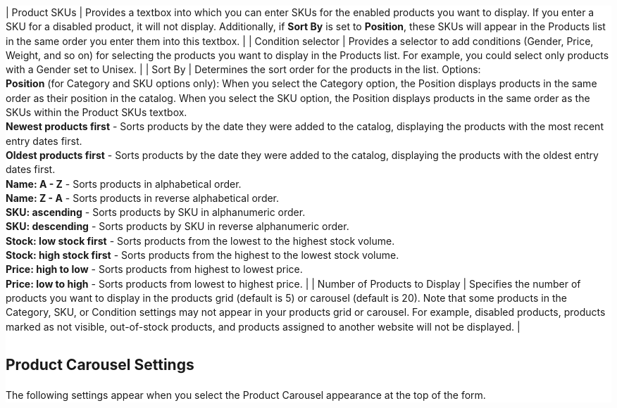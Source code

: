 | Product SKUs                  | Provides a textbox into which you can enter SKUs for the enabled products you want to display. If you enter a SKU for a disabled product, it will not display. Additionally, if **Sort By** is set to **Position**, these SKUs will appear in the Products list in the same order you enter them into this textbox.                                                                                                                                                                                                                                                                                                                                                                                                                                                                                                                                                                                                                                                                                                                                                                                                                                                                                                                                                                                                                       |
| Condition selector            | Provides a selector to add conditions (Gender, Price, Weight, and so on) for selecting the products you want to display in the Products list. For example, you could select only products with a Gender set to Unisex.                                                                                                                                                                                                                                                                                                                                                                                                                                                                                                                                                                                                                                                                                                                                                                                                                                                                                                                                                                                                                                                                                                                    |
| Sort By                       | Determines the sort order for the products in the list. Options: <br/>**Position** (for Category and SKU options only): When you select the Category option, the Position displays products in the same order as their position in the catalog. When you select the SKU option, the Position displays products in the same order as the SKUs within the Product SKUs textbox.<br/>**Newest products first** - Sorts products by the date they were added to the catalog, displaying the products with the most recent entry dates first. <br/>**Oldest products first** - Sorts products by the date they were added to the catalog, displaying the products with the oldest entry dates first.<br/>**Name: A - Z** - Sorts products in alphabetical order. <br/>**Name: Z - A** - Sorts products in reverse alphabetical order. <br/>**SKU: ascending** - Sorts products by SKU in alphanumeric order. <br/>**SKU: descending** - Sorts products by SKU in reverse alphanumeric order.<br/>**Stock: low stock first** - Sorts products from the lowest to the highest stock volume. <br/>**Stock: high stock first** - Sorts products from the highest to the lowest stock volume. <br/>**Price: high to low** - Sorts products from highest to lowest price.<br/>**Price: low to high**  - Sorts products from lowest to highest price. |
| Number of Products to Display | Specifies the number of products you want to display in the products grid (default is 5) or carousel (default is 20). Note that some products in the Category, SKU, or Condition settings may not appear in your products grid or carousel. For example, disabled products, products marked as not visible, out-of-stock products, and products assigned to another website will not be displayed.                                                                                                                                                                                                                                                                                                                                                                                                                                                                                                                                                                                                                                                                                                                                                                                                                                                                                                                                        |

## Product Carousel Settings

The following settings appear when you select the Product Carousel appearance at the top of the form.
